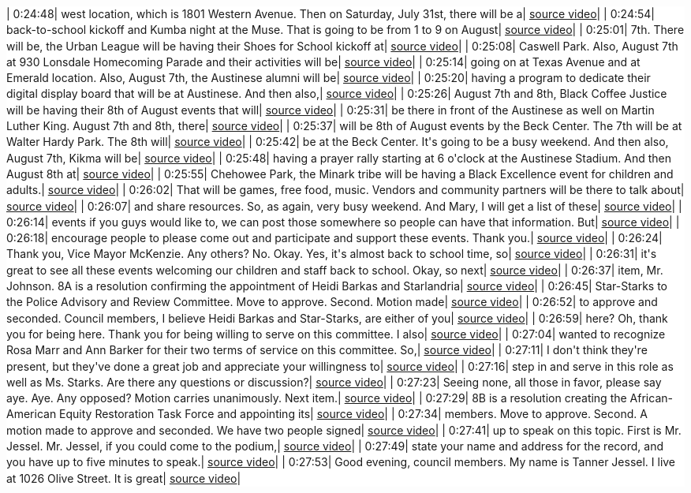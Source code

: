 | 0:24:48| west location, which is 1801 Western Avenue. Then on Saturday, July 31st, there will be a| [source video](https://archive.org/details/city-council-r-265-210727?start=1488)|
| 0:24:54| back-to-school kickoff and Kumba night at the Muse. That is going to be from 1 to 9 on August| [source video](https://archive.org/details/city-council-r-265-210727?start=1494)|
| 0:25:01| 7th. There will be, the Urban League will be having their Shoes for School kickoff at| [source video](https://archive.org/details/city-council-r-265-210727?start=1501)|
| 0:25:08| Caswell Park. Also, August 7th at 930 Lonsdale Homecoming Parade and their activities will be| [source video](https://archive.org/details/city-council-r-265-210727?start=1508)|
| 0:25:14| going on at Texas Avenue and at Emerald location. Also, August 7th, the Austinese alumni will be| [source video](https://archive.org/details/city-council-r-265-210727?start=1514)|
| 0:25:20| having a program to dedicate their digital display board that will be at Austinese. And then also,| [source video](https://archive.org/details/city-council-r-265-210727?start=1520)|
| 0:25:26| August 7th and 8th, Black Coffee Justice will be having their 8th of August events that will| [source video](https://archive.org/details/city-council-r-265-210727?start=1526)|
| 0:25:31| be there in front of the Austinese as well on Martin Luther King. August 7th and 8th, there| [source video](https://archive.org/details/city-council-r-265-210727?start=1531)|
| 0:25:37| will be 8th of August events by the Beck Center. The 7th will be at Walter Hardy Park. The 8th will| [source video](https://archive.org/details/city-council-r-265-210727?start=1537)|
| 0:25:42| be at the Beck Center. It's going to be a busy weekend. And then also, August 7th, Kikma will be| [source video](https://archive.org/details/city-council-r-265-210727?start=1542)|
| 0:25:48| having a prayer rally starting at 6 o'clock at the Austinese Stadium. And then August 8th at| [source video](https://archive.org/details/city-council-r-265-210727?start=1548)|
| 0:25:55| Chehowee Park, the Minark tribe will be having a Black Excellence event for children and adults.| [source video](https://archive.org/details/city-council-r-265-210727?start=1555)|
| 0:26:02| That will be games, free food, music. Vendors and community partners will be there to talk about| [source video](https://archive.org/details/city-council-r-265-210727?start=1562)|
| 0:26:07| and share resources. So, as again, very busy weekend. And Mary, I will get a list of these| [source video](https://archive.org/details/city-council-r-265-210727?start=1567)|
| 0:26:14| events if you guys would like to, we can post those somewhere so people can have that information. But| [source video](https://archive.org/details/city-council-r-265-210727?start=1574)|
| 0:26:18| encourage people to please come out and participate and support these events. Thank you.| [source video](https://archive.org/details/city-council-r-265-210727?start=1578)|
| 0:26:24| Thank you, Vice Mayor McKenzie. Any others? No. Okay. Yes, it's almost back to school time, so| [source video](https://archive.org/details/city-council-r-265-210727?start=1584)|
| 0:26:31| it's great to see all these events welcoming our children and staff back to school. Okay, so next| [source video](https://archive.org/details/city-council-r-265-210727?start=1591)|
| 0:26:37| item, Mr. Johnson. 8A is a resolution confirming the appointment of Heidi Barkas and Starlandria| [source video](https://archive.org/details/city-council-r-265-210727?start=1597)|
| 0:26:45| Star-Starks to the Police Advisory and Review Committee. Move to approve. Second. Motion made| [source video](https://archive.org/details/city-council-r-265-210727?start=1605)|
| 0:26:52| to approve and seconded. Council members, I believe Heidi Barkas and Star-Starks, are either of you| [source video](https://archive.org/details/city-council-r-265-210727?start=1612)|
| 0:26:59| here? Oh, thank you for being here. Thank you for being willing to serve on this committee. I also| [source video](https://archive.org/details/city-council-r-265-210727?start=1619)|
| 0:27:04| wanted to recognize Rosa Marr and Ann Barker for their two terms of service on this committee. So,| [source video](https://archive.org/details/city-council-r-265-210727?start=1624)|
| 0:27:11| I don't think they're present, but they've done a great job and appreciate your willingness to| [source video](https://archive.org/details/city-council-r-265-210727?start=1631)|
| 0:27:16| step in and serve in this role as well as Ms. Starks. Are there any questions or discussion?| [source video](https://archive.org/details/city-council-r-265-210727?start=1636)|
| 0:27:23| Seeing none, all those in favor, please say aye. Aye. Any opposed? Motion carries unanimously. Next item.| [source video](https://archive.org/details/city-council-r-265-210727?start=1643)|
| 0:27:29| 8B is a resolution creating the African-American Equity Restoration Task Force and appointing its| [source video](https://archive.org/details/city-council-r-265-210727?start=1649)|
| 0:27:34| members. Move to approve. Second. A motion made to approve and seconded. We have two people signed| [source video](https://archive.org/details/city-council-r-265-210727?start=1654)|
| 0:27:41| up to speak on this topic. First is Mr. Jessel. Mr. Jessel, if you could come to the podium,| [source video](https://archive.org/details/city-council-r-265-210727?start=1661)|
| 0:27:49| state your name and address for the record, and you have up to five minutes to speak.| [source video](https://archive.org/details/city-council-r-265-210727?start=1669)|
| 0:27:53| Good evening, council members. My name is Tanner Jessel. I live at 1026 Olive Street. It is great| [source video](https://archive.org/details/city-council-r-265-210727?start=1673)|